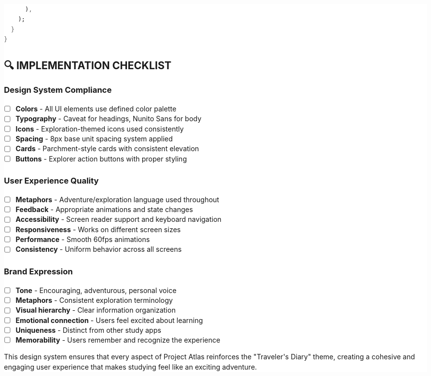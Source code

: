 ```dart
      ),
    );
  }
}
```

## 🔍 IMPLEMENTATION CHECKLIST

### Design System Compliance
- [ ] **Colors** - All UI elements use defined color palette
- [ ] **Typography** - Caveat for headings, Nunito Sans for body
- [ ] **Icons** - Exploration-themed icons used consistently
- [ ] **Spacing** - 8px base unit spacing system applied
- [ ] **Cards** - Parchment-style cards with consistent elevation
- [ ] **Buttons** - Explorer action buttons with proper styling

### User Experience Quality
- [ ] **Metaphors** - Adventure/exploration language used throughout
- [ ] **Feedback** - Appropriate animations and state changes
- [ ] **Accessibility** - Screen reader support and keyboard navigation
- [ ] **Responsiveness** - Works on different screen sizes
- [ ] **Performance** - Smooth 60fps animations
- [ ] **Consistency** - Uniform behavior across all screens

### Brand Expression
- [ ] **Tone** - Encouraging, adventurous, personal voice
- [ ] **Metaphors** - Consistent exploration terminology
- [ ] **Visual hierarchy** - Clear information organization
- [ ] **Emotional connection** - Users feel excited about learning
- [ ] **Uniqueness** - Distinct from other study apps
- [ ] **Memorability** - Users remember and recognize the experience

This design system ensures that every aspect of Project Atlas reinforces the "Traveler's Diary" theme, creating a cohesive and engaging user experience that makes studying feel like an exciting adventure.
